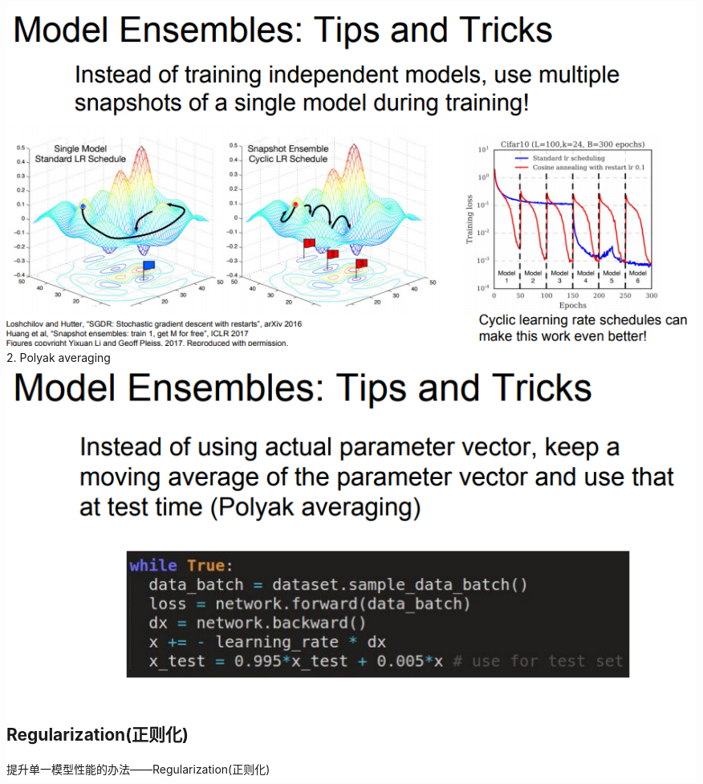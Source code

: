 ![Model_Ensembles_Tricks_1](CS231n-Lecture-7-Training-Neural-Networks-Part-II-进一步优化的方法-dropout正则化和迁移学习/Model_Ensembles_Tricks_1.png)
2. Polyak averaging
![Model_Ensembles_Tricks_2](CS231n-Lecture-7-Training-Neural-Networks-Part-II-进一步优化的方法-dropout正则化和迁移学习/Model_Ensembles_Tricks_2.png)


## Regularization(正则化)

提升单一模型性能的办法——Regularization(正则化)
